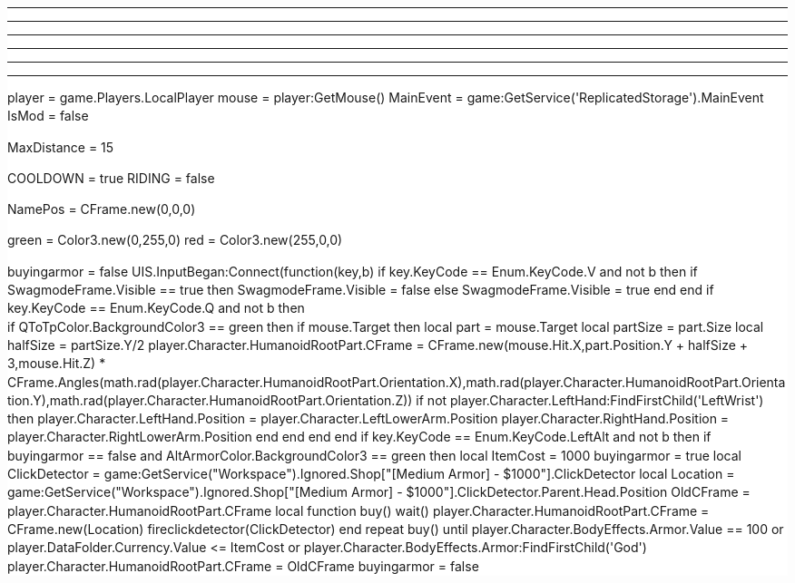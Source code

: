------------------------------------------------------------------------------------------------------------------------------------------------
------------------------------------------------------------------------------------------------------------------------------------------------
------------------------------------------------------------------------------------------------------------------------------------------------
------------------------------------------------------------------------------------------------------------------------------------------------
------------------------------------------------------------------------------------------------------------------------------------------------
------------------------------------------------------------------------------------------------------------------------------------------------
player = game.Players.LocalPlayer
mouse = player:GetMouse()
MainEvent = game:GetService('ReplicatedStorage').MainEvent
IsMod = false

MaxDistance = 15

COOLDOWN = true
RIDING = false

NamePos = CFrame.new(0,0,0)

green = Color3.new(0,255,0)
red = Color3.new(255,0,0)

buyingarmor = false
UIS.InputBegan:Connect(function(key,b) 
    if key.KeyCode == Enum.KeyCode.V and not b then
        if SwagmodeFrame.Visible == true then
            SwagmodeFrame.Visible = false
        else
            SwagmodeFrame.Visible = true
        end
    end
    if key.KeyCode == Enum.KeyCode.Q and not b then    
        if QToTpColor.BackgroundColor3 == green then
        	if mouse.Target then 
        		local part = mouse.Target
                local partSize = part.Size
                local halfSize = partSize.Y/2
                player.Character.HumanoidRootPart.CFrame = CFrame.new(mouse.Hit.X,part.Position.Y + halfSize + 3,mouse.Hit.Z) * CFrame.Angles(math.rad(player.Character.HumanoidRootPart.Orientation.X),math.rad(player.Character.HumanoidRootPart.Orientation.Y),math.rad(player.Character.HumanoidRootPart.Orientation.Z))
                if not player.Character.LeftHand:FindFirstChild('LeftWrist') then
                    player.Character.LeftHand.Position = player.Character.LeftLowerArm.Position
                    player.Character.RightHand.Position = player.Character.RightLowerArm.Position
                end
            end
        end
    end
    if key.KeyCode == Enum.KeyCode.LeftAlt and not b then
        if buyingarmor == false and AltArmorColor.BackgroundColor3 == green then
            local ItemCost = 1000
            buyingarmor = true
            local ClickDetector = game:GetService("Workspace").Ignored.Shop["[Medium Armor] - $1000"].ClickDetector
            local Location = game:GetService("Workspace").Ignored.Shop["[Medium Armor] - $1000"].ClickDetector.Parent.Head.Position
            OldCFrame = player.Character.HumanoidRootPart.CFrame
            local function buy()
                wait()
                player.Character.HumanoidRootPart.CFrame = CFrame.new(Location)
                fireclickdetector(ClickDetector)
            end
            repeat buy() until player.Character.BodyEffects.Armor.Value == 100 or player.DataFolder.Currency.Value <= ItemCost or player.Character.BodyEffects.Armor:FindFirstChild('God')
            player.Character.HumanoidRootPart.CFrame = OldCFrame
            buyingarmor = false